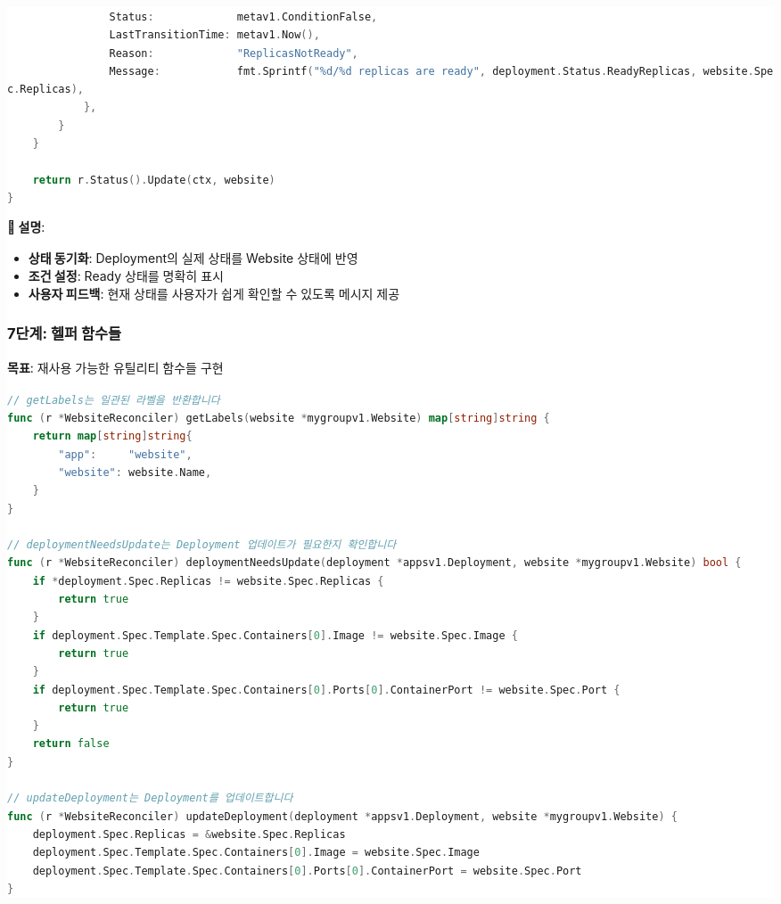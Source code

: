 ```go
                Status:             metav1.ConditionFalse,
                LastTransitionTime: metav1.Now(),
                Reason:             "ReplicasNotReady",
                Message:            fmt.Sprintf("%d/%d replicas are ready", deployment.Status.ReadyReplicas, website.Spec.Replicas),
            },
        }
    }
    
    return r.Status().Update(ctx, website)
}
```

**📝 설명**:
- **상태 동기화**: Deployment의 실제 상태를 Website 상태에 반영
- **조건 설정**: Ready 상태를 명확히 표시
- **사용자 피드백**: 현재 상태를 사용자가 쉽게 확인할 수 있도록 메시지 제공

### 7단계: 헬퍼 함수들

**목표**: 재사용 가능한 유틸리티 함수들 구현

```go
// getLabels는 일관된 라벨을 반환합니다
func (r *WebsiteReconciler) getLabels(website *mygroupv1.Website) map[string]string {
    return map[string]string{
        "app":     "website",
        "website": website.Name,
    }
}

// deploymentNeedsUpdate는 Deployment 업데이트가 필요한지 확인합니다
func (r *WebsiteReconciler) deploymentNeedsUpdate(deployment *appsv1.Deployment, website *mygroupv1.Website) bool {
    if *deployment.Spec.Replicas != website.Spec.Replicas {
        return true
    }
    if deployment.Spec.Template.Spec.Containers[0].Image != website.Spec.Image {
        return true
    }
    if deployment.Spec.Template.Spec.Containers[0].Ports[0].ContainerPort != website.Spec.Port {
        return true
    }
    return false
}

// updateDeployment는 Deployment를 업데이트합니다
func (r *WebsiteReconciler) updateDeployment(deployment *appsv1.Deployment, website *mygroupv1.Website) {
    deployment.Spec.Replicas = &website.Spec.Replicas
    deployment.Spec.Template.Spec.Containers[0].Image = website.Spec.Image
    deployment.Spec.Template.Spec.Containers[0].Ports[0].ContainerPort = website.Spec.Port
}
```
